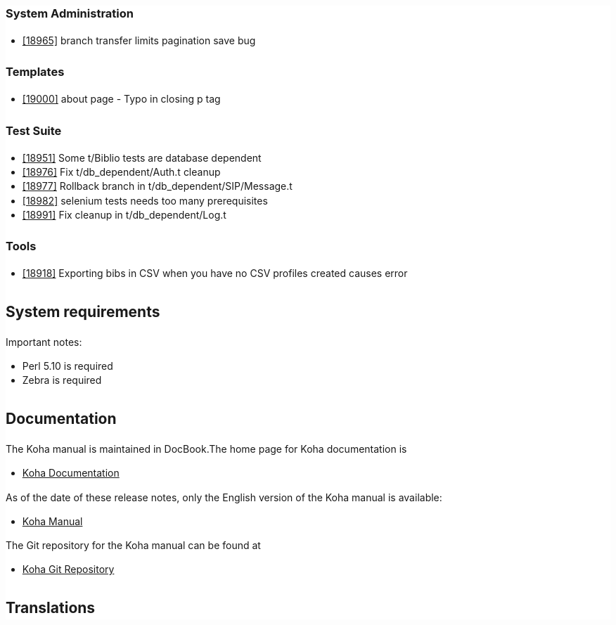 ### System Administration

- [[18965]](http://bugs.koha-community.org/bugzilla3/show_bug.cgi?id=18965) branch transfer limits pagination save bug

### Templates

- [[19000]](http://bugs.koha-community.org/bugzilla3/show_bug.cgi?id=19000) about page - Typo in closing p tag

### Test Suite

- [[18951]](http://bugs.koha-community.org/bugzilla3/show_bug.cgi?id=18951) Some t/Biblio tests are database dependent
- [[18976]](http://bugs.koha-community.org/bugzilla3/show_bug.cgi?id=18976) Fix t/db_dependent/Auth.t cleanup
- [[18977]](http://bugs.koha-community.org/bugzilla3/show_bug.cgi?id=18977) Rollback branch in t/db_dependent/SIP/Message.t
- [[18982]](http://bugs.koha-community.org/bugzilla3/show_bug.cgi?id=18982) selenium tests needs too many prerequisites
- [[18991]](http://bugs.koha-community.org/bugzilla3/show_bug.cgi?id=18991) Fix cleanup in t/db_dependent/Log.t

### Tools

- [[18918]](http://bugs.koha-community.org/bugzilla3/show_bug.cgi?id=18918) Exporting bibs in CSV when you have no CSV profiles created causes error



## System requirements

Important notes:
    
- Perl 5.10 is required
- Zebra is required

## Documentation

The Koha manual is maintained in DocBook.The home page for Koha 
documentation is 

- [Koha Documentation](http://koha-community.org/documentation/)

As of the date of these release notes, only the English version of the
Koha manual is available:

- [Koha Manual](http://manual.koha-community.org//en/)

The Git repository for the Koha manual can be found at

- [Koha Git Repository](http://git.koha-community.org/gitweb/?p=kohadocs.git;a=summary)

## Translations
